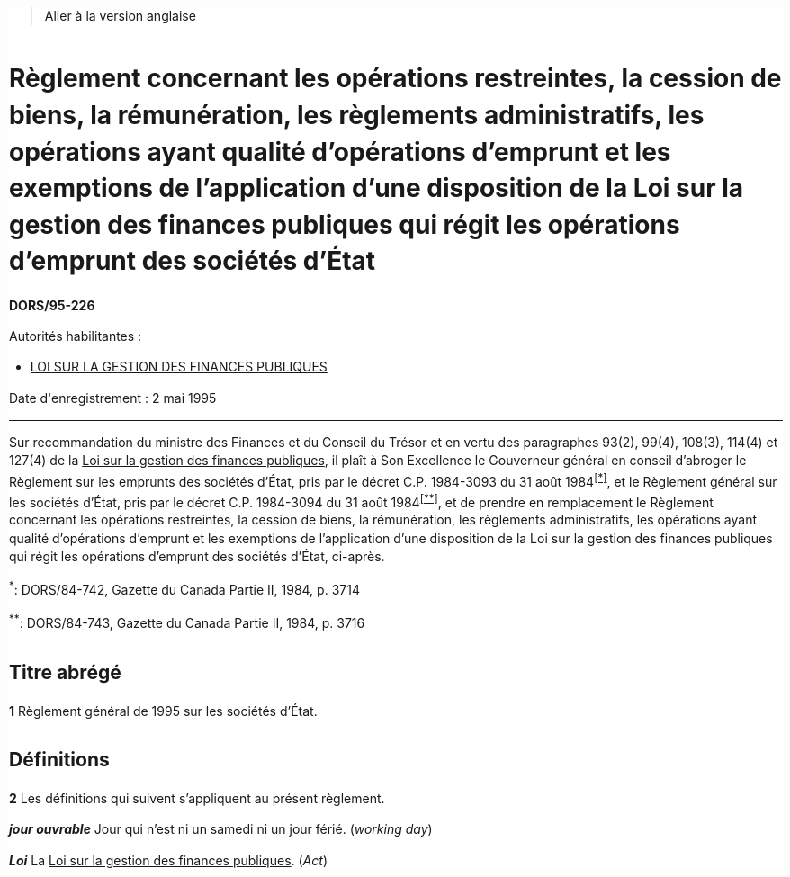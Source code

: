 > [Aller à la version anglaise](/en/Regulations/Statutory%20Orders%20and%20Regulations/95/226.md)

# Règlement concernant les opérations restreintes, la cession de biens, la rémunération, les règlements administratifs, les opérations ayant qualité d’opérations d’emprunt et les exemptions de l’application d’une disposition de la Loi sur la gestion des finances publiques qui régit les opérations d’emprunt des sociétés d’État

**DORS/95-226**

Autorités habilitantes : 
- [LOI SUR LA GESTION DES FINANCES PUBLIQUES](/fr/Lois/Lois%20révisées%20du%20Canada/F/F-11.md)

Date d'enregistrement : 2 mai 1995

----------

Sur recommandation du ministre des Finances et du Conseil du Trésor et en vertu des paragraphes 93(2), 99(4), 108(3), 114(4) et 127(4) de la [Loi sur la gestion des finances publiques](/fr/Lois/Lois%20révisées%20du%20Canada/F/F-11.md), il plaît à Son Excellence le Gouverneur général en conseil d’abroger le Règlement sur les emprunts des sociétés d’État, pris par le décret C.P. 1984-3093 du 31 août 1984<sup><a href='#nbp_SOR-95-226_f_hq_6271'>[*]</a></sup>, et le Règlement général sur les sociétés d’État, pris par le décret C.P. 1984-3094 du 31 août 1984<sup><a href='#nbp_SOR-95-226_f_hq_6272'>[**]</a></sup>, et de prendre en remplacement le Règlement concernant les opérations restreintes, la cession de biens, la rémunération, les règlements administratifs, les opérations ayant qualité d’opérations d’emprunt et les exemptions de l’application d’une disposition de la Loi sur la gestion des finances publiques qui régit les opérations d’emprunt des sociétés d’État, ci-après.

<a name='nbp_SOR-95-226_f_hq_6271'><sup>*</sup></a>: DORS/84-742, Gazette du Canada Partie II, 1984, p. 3714<br />

<a name='nbp_SOR-95-226_f_hq_6272'><sup>**</sup></a>: DORS/84-743, Gazette du Canada Partie II, 1984, p. 3716<br />




## Titre abrégé


**1** Règlement général de 1995 sur les sociétés d’État.




## Définitions


**2** Les définitions qui suivent s’appliquent au présent règlement.

***jour ouvrable*** Jour qui n’est ni un samedi ni un jour férié. (*working day*)

***Loi*** La [Loi sur la gestion des finances publiques](/fr/Lois/Lois%20révisées%20du%20Canada/F/F-11.md). (*Act*)


